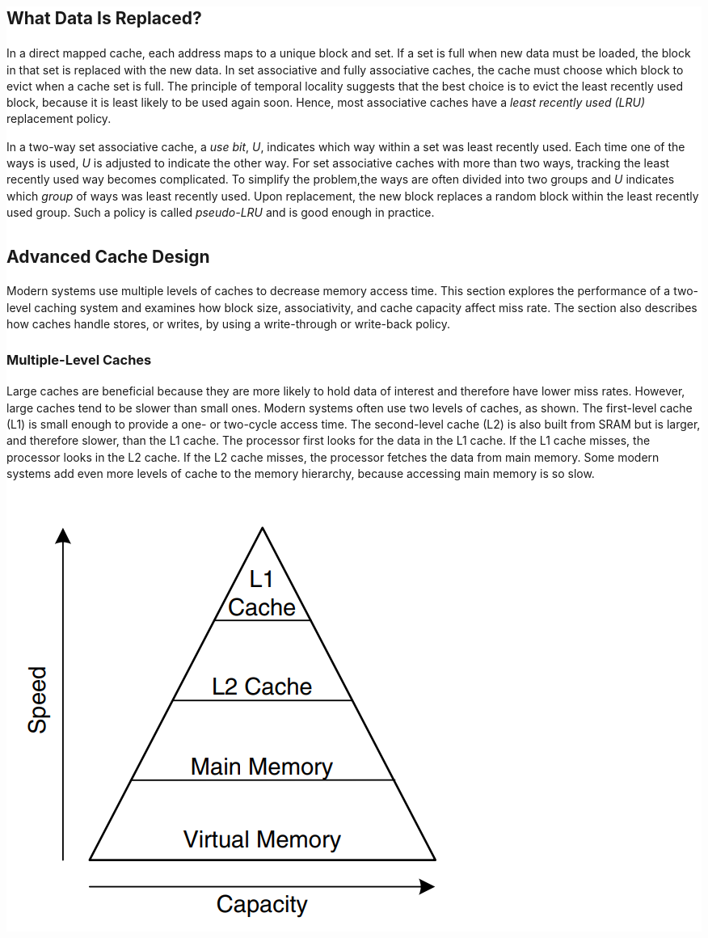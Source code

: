 ## What Data Is Replaced?

In a direct mapped cache, each address maps to a unique block and set. If a set is full when new data must be loaded, the block in that set is replaced with the new data. In set associative and fully associative caches, the cache must choose which block to evict when a cache set is full. The principle of temporal locality suggests that the best choice is to evict the least recently used block, because it is least likely to be used again soon. Hence, most associative caches have a *least recently used (LRU)* replacement policy.

In a two-way set associative cache, a *use bit*, $U$, indicates which way within a set was least recently used. Each time one of the ways is used, $U$ is adjusted to indicate the other way. For set associative caches with more than two ways, tracking the least recently used way becomes complicated. To simplify the problem,the ways are often divided into two groups and $U$ indicates which *group* of ways was least recently used. Upon replacement, the new block replaces a random block within the least recently used group. Such a policy is called *pseudo-LRU* and is good enough in practice.

## Advanced Cache Design

Modern systems use multiple levels of caches to decrease memory access time. This section explores the performance of a two-level caching system and examines how block size, associativity, and cache capacity affect miss rate. The section also describes how caches handle stores, or writes, by using a write-through or write-back policy.

### Multiple-Level Caches

Large caches are beneficial because they are more likely to hold data of interest and therefore have lower miss rates. However, large caches tend to be slower than small ones. Modern systems often use two levels of caches, as shown. The first-level cache (L1) is small enough to provide a  one- or two-cycle access time. The second-level cache (L2) is also built from SRAM but is larger, and therefore slower, than the L1 cache. The processor first looks for the data in the L1 cache. If the L1 cache misses, the processor looks in the L2 cache. If the L2 cache misses, the processor fetches the data from main memory. Some modern systems add even more levels of cache to the memory hierarchy, because accessing main memory is so slow.

![Untitled](Memory%20Systems%20(TODO)/Untitled%2012.png)
